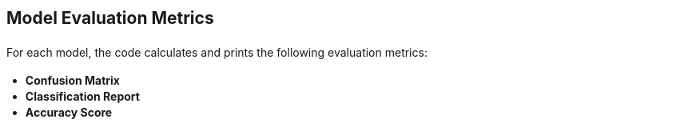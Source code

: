 
## Model Evaluation Metrics

For each model, the code calculates and prints the following evaluation metrics:

- **Confusion Matrix**
- **Classification Report**
- **Accuracy Score**

